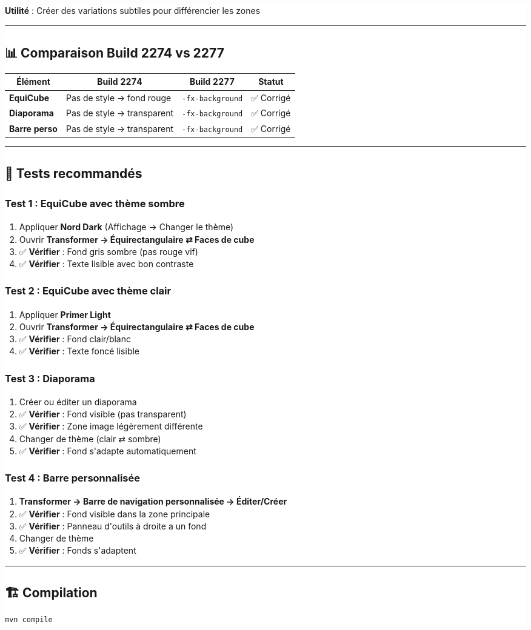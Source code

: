 **Utilité** : Créer des variations subtiles pour différencier les zones

---

## 📊 Comparaison Build 2274 vs 2277

| Élément | Build 2274 | Build 2277 | Statut |
|---------|------------|------------|--------|
| **EquiCube** | Pas de style → fond rouge | `-fx-background` | ✅ Corrigé |
| **Diaporama** | Pas de style → transparent | `-fx-background` | ✅ Corrigé |
| **Barre perso** | Pas de style → transparent | `-fx-background` | ✅ Corrigé |

---

## 🧪 Tests recommandés

### Test 1 : EquiCube avec thème sombre
1. Appliquer **Nord Dark** (Affichage → Changer le thème)
2. Ouvrir **Transformer → Équirectangulaire ⇄ Faces de cube**
3. ✅ **Vérifier** : Fond gris sombre (pas rouge vif)
4. ✅ **Vérifier** : Texte lisible avec bon contraste

### Test 2 : EquiCube avec thème clair
1. Appliquer **Primer Light**
2. Ouvrir **Transformer → Équirectangulaire ⇄ Faces de cube**
3. ✅ **Vérifier** : Fond clair/blanc
4. ✅ **Vérifier** : Texte foncé lisible

### Test 3 : Diaporama
1. Créer ou éditer un diaporama
2. ✅ **Vérifier** : Fond visible (pas transparent)
3. ✅ **Vérifier** : Zone image légèrement différente
4. Changer de thème (clair ⇄ sombre)
5. ✅ **Vérifier** : Fond s'adapte automatiquement

### Test 4 : Barre personnalisée
1. **Transformer → Barre de navigation personnalisée → Éditer/Créer**
2. ✅ **Vérifier** : Fond visible dans la zone principale
3. ✅ **Vérifier** : Panneau d'outils à droite a un fond
4. Changer de thème
5. ✅ **Vérifier** : Fonds s'adaptent

---

## 🏗️ Compilation

```powershell
mvn compile
```
